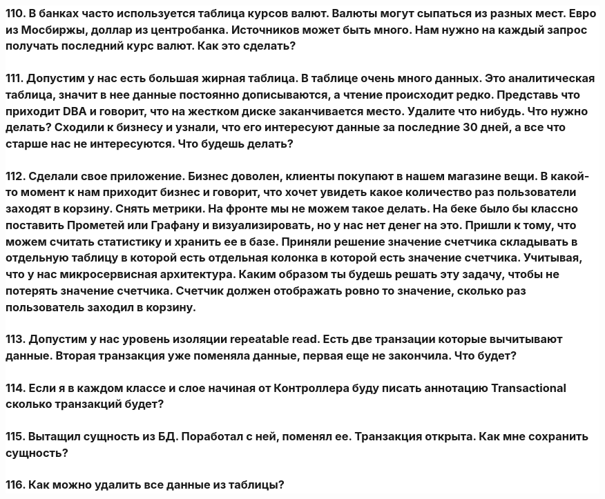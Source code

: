 ### 110. В банках часто используется таблица курсов валют. Валюты могут сыпаться из разных мест. Евро из Мосбиржы, доллар из центробанка. Источников может быть много. Нам нужно на каждый запрос получать последний курс валют. Как это сделать?
### 111. Допустим у нас есть большая жирная таблица. В таблице очень много данных. Это аналитическая таблица, значит в нее данные постоянно дописываются, а чтение происходит редко. Представь что приходит DBA и говорит, что на жестком диске заканчивается место. Удалите что нибудь. Что нужно делать? Сходили к бизнесу и узнали, что его интересуют данные за последние 30 дней, а все что старше нас не интересуются. Что будешь делать?
### 112. Сделали свое приложение. Бизнес доволен, клиенты покупают в нашем магазине вещи. В какой-то момент к нам приходит бизнес и говорит, что хочет увидеть какое количество раз пользователи заходят в корзину. Снять метрики. На фронте мы не можем такое делать. На беке было бы классно поставить Прометей или Графану и визуализировать, но у нас нет денег на это. Пришли к тому, что можем считать статистику и хранить ее в базе. Приняли решение значение счетчика складывать в отдельную таблицу в которой есть отдельная колонка в которой есть значение счетчика. Учитывая, что у нас микросервисная архитектура. Каким образом ты будешь решать эту задачу, чтобы не потерять значение счетчика. Счетчик должен отображать ровно то значение, сколько раз пользователь заходил в корзину.
### 113. Допустим у нас уровень изоляции repeatable read. Есть две транзации которые вычитывают данные. Вторая транзакция уже поменяла данные, первая еще не закончила. Что будет?
### 114. Если я в каждом классе и слое начиная от Контроллера буду писать аннотацию Transactional сколько транзакций будет?
### 115. Вытащил сущность из БД. Поработал с ней, поменял ее. Транзакция открыта. Как мне сохранить сущность?
### 116. Как можно удалить все данные из таблицы?
